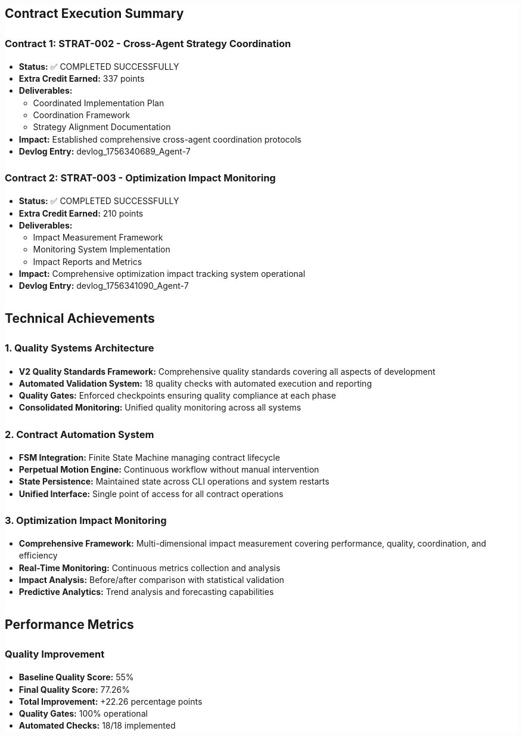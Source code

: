 ## Contract Execution Summary

### Contract 1: STRAT-002 - Cross-Agent Strategy Coordination
- **Status:** ✅ COMPLETED SUCCESSFULLY
- **Extra Credit Earned:** 337 points
- **Deliverables:**
  - Coordinated Implementation Plan
  - Coordination Framework
  - Strategy Alignment Documentation
- **Impact:** Established comprehensive cross-agent coordination protocols
- **Devlog Entry:** devlog_1756340689_Agent-7

### Contract 2: STRAT-003 - Optimization Impact Monitoring
- **Status:** ✅ COMPLETED SUCCESSFULLY
- **Extra Credit Earned:** 210 points
- **Deliverables:**
  - Impact Measurement Framework
  - Monitoring System Implementation
  - Impact Reports and Metrics
- **Impact:** Comprehensive optimization impact tracking system operational
- **Devlog Entry:** devlog_1756341090_Agent-7

## Technical Achievements

### 1. Quality Systems Architecture
- **V2 Quality Standards Framework:** Comprehensive quality standards covering all aspects of development
- **Automated Validation System:** 18 quality checks with automated execution and reporting
- **Quality Gates:** Enforced checkpoints ensuring quality compliance at each phase
- **Consolidated Monitoring:** Unified quality monitoring across all systems

### 2. Contract Automation System
- **FSM Integration:** Finite State Machine managing contract lifecycle
- **Perpetual Motion Engine:** Continuous workflow without manual intervention
- **State Persistence:** Maintained state across CLI operations and system restarts
- **Unified Interface:** Single point of access for all contract operations

### 3. Optimization Impact Monitoring
- **Comprehensive Framework:** Multi-dimensional impact measurement covering performance, quality, coordination, and efficiency
- **Real-Time Monitoring:** Continuous metrics collection and analysis
- **Impact Analysis:** Before/after comparison with statistical validation
- **Predictive Analytics:** Trend analysis and forecasting capabilities

## Performance Metrics

### Quality Improvement
- **Baseline Quality Score:** 55%
- **Final Quality Score:** 77.26%
- **Total Improvement:** +22.26 percentage points
- **Quality Gates:** 100% operational
- **Automated Checks:** 18/18 implemented
